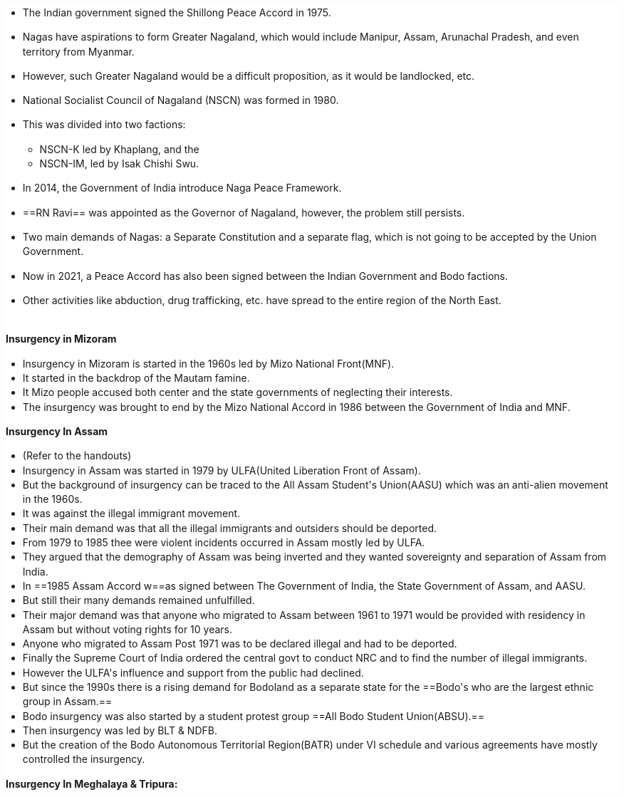 - The Indian government signed the Shillong Peace Accord in 1975.
- Nagas have aspirations to form Greater Nagaland, which would include Manipur, Assam, Arunachal Pradesh, and even territory from Myanmar.
- However, such Greater Nagaland would be a difficult proposition, as it would be landlocked, etc.
- National Socialist Council of Nagaland (NSCN) was formed in 1980.
- This was divided into two factions: 
    
    - NSCN-K led by Khaplang, and the 
    - NSCN-IM, led by Isak Chishi Swu.
- In 2014, the Government of India introduce Naga Peace Framework.
- ==RN Ravi== was appointed as the Governor of Nagaland, however, the problem still persists.
- Two main demands of Nagas: a Separate Constitution and a separate flag, which is not going to be accepted by the Union Government.
- Now in 2021, a Peace Accord has also been signed between the Indian Government and Bodo factions.
- Other activities like abduction, drug trafficking, etc. have spread to the entire region of the North East.

   
**Insurgency in Mizoram**

- Insurgency in Mizoram is started in the 1960s led by Mizo National Front(MNF).
- It started in the backdrop of the Mautam famine.
- It Mizo people accused both center and the state governments of neglecting their interests.
- The insurgency was brought to end by the Mizo National Accord in 1986 between the Government of India and MNF.
 
**Insurgency In Assam**

- (Refer to the handouts)
- Insurgency in Assam was started in 1979 by ULFA(United Liberation Front of Assam).
- But the background of insurgency can be traced to the All Assam Student's Union(AASU) which was an anti-alien movement in the 1960s.
- It was against the illegal immigrant movement.
- Their main demand was that all the illegal immigrants and outsiders should be deported.
- From 1979 to 1985 thee were violent incidents occurred in Assam mostly led by ULFA.
- They argued that the demography of Assam was being inverted and they wanted sovereignty and separation of Assam from India.
- In ==1985 Assam Accord w==as signed between The Government of India, the State Government of Assam, and AASU.
- But still their many demands remained unfulfilled.
- Their major demand was that anyone who migrated to Assam between 1961 to 1971 would be provided with residency in Assam but without voting rights for 10 years.
- Anyone who migrated to Assam Post 1971 was to be declared illegal and had to be deported.
- Finally the Supreme Court of India ordered the central govt to conduct NRC and to find the number of illegal immigrants.
- However the ULFA's influence and support from the public had declined.
- But since the 1990s there is a rising demand for Bodoland as a separate state for the ==Bodo's who are the largest ethnic group in Assam.==
- Bodo insurgency was also started by a student protest group ==All Bodo Student Union(ABSU).==
- Then insurgency was led by BLT & NDFB.
- But the creation of the Bodo Autonomous Territorial Region(BATR) under VI schedule and various agreements have mostly controlled the insurgency.
 
**Insurgency In Meghalaya & Tripura:**
